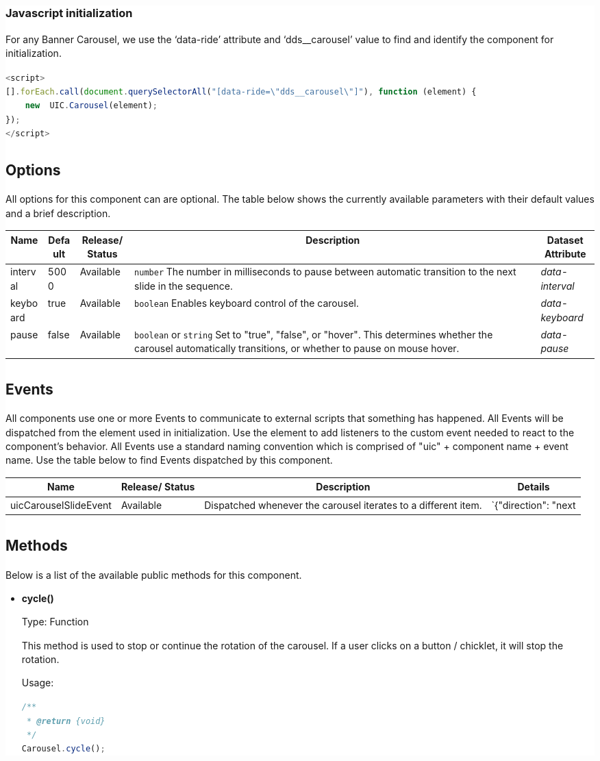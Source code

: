 ### Javascript initialization

For any Banner Carousel, we use the ‘data-ride’ attribute and ‘dds__carousel’ value to find and identify the component for initialization.

```javascript
<script>
[].forEach.call(document.querySelectorAll("[data-ride=\"dds__carousel\"]"), function (element) {
    new  UIC.Carousel(element);
});
</script>
```

## Options

All options for this component can are optional. The table below shows the currently available parameters with their default values and a brief description.

Name | Default | Release/ Status | Description | Dataset Attribute
--- | --- | --- | --- | ---
interval | 5000 | Available | `number` The number in milliseconds to pause between automatic transition to the next slide in the sequence. | *data-interval*
keyboard| true | Available | `boolean` Enables keyboard control of the carousel. | *data-keyboard*
pause | false | Available | `boolean` or `string` Set to "true", "false", or "hover". This determines whether the carousel automatically transitions, or whether to pause on mouse hover. | *data-pause*

## Events

All components use one or more Events to communicate to external scripts that something has happened. All Events will be dispatched from the element used in initialization. Use the element to add listeners to the custom event needed to react to the component’s behavior. All Events use a standard naming convention which is comprised of "uic" + component name + event name. Use the table below to find Events dispatched by this component.

Name | Release/ Status | Description | Details
--- | --- | --- | ---
uicCarouselSlideEvent | Available | Dispatched whenever the carousel iterates to a different item. | `{"direction": "next | prev", "slide-to": integer}`

## Methods

Below is a list of the available public methods for this component.

- **cycle()**

    Type: Function

    This method is used to stop or continue the rotation of the carousel. If a user clicks on a button / chicklet, it will stop the rotation.

    Usage:

    ```javascript
    /**
     * @return {void}
     */
    Carousel.cycle();
    ```
